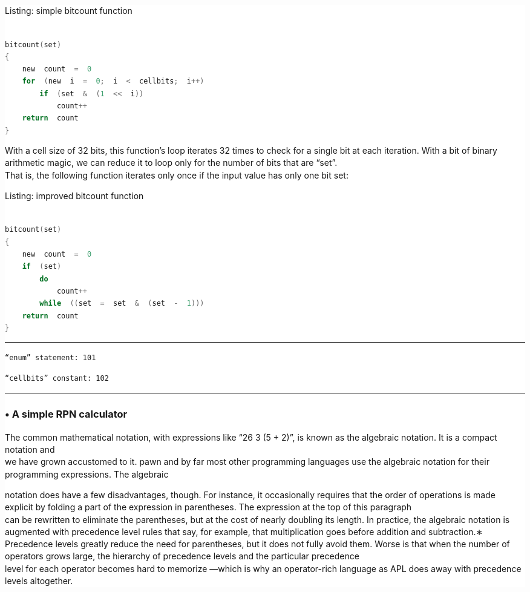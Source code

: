 Listing: simple bitcount function

```c

bitcount(set)
{
    new  count  =  0
    for  (new  i  =  0;  i  <  cellbits;  i++)
        if  (set  &  (1  <<  i))
            count++
    return  count
}

```

With a cell size of 32 bits, this function’s loop iterates 32 times to check for
a single bit at each iteration. With a bit of binary arithmetic magic, we can
reduce it to loop only for the number of bits that are “set”.  
That is, the following function iterates only once if the input value has only one bit set:

Listing: improved bitcount function

```c

bitcount(set)
{
    new  count  =  0
    if  (set)
        do
            count++
        while  ((set  =  set  &  (set  -  1)))
    return  count
}

```

---

`“enum” statement: 101`

`“cellbits” constant: 102`

---

### • A simple RPN calculator

The common mathematical notation, with expressions like “26 3 (5 + 2)”,
is known as the algebraic notation. It is a compact notation and  
we have
grown accustomed to it. pawn and by far most other programming languages
use the algebraic notation for their programming expressions. The algebraic

notation does have a few disadvantages, though. For instance, it occasionally
requires that the order of operations is made explicit by folding a part of the
expression in parentheses. The expression at the top of this paragraph  
can
be rewritten to eliminate the parentheses, but at the cost of nearly doubling
its length. In practice, the algebraic notation is augmented with precedence
level rules that say, for example, that multiplication goes before addition and
subtraction.∗ Precedence levels greatly reduce the need for parentheses, but it
does not fully avoid them. Worse is that when the number of operators grows large,
the hierarchy of precedence levels and the particular precedence  
level for each operator becomes hard to memorize —which is why an operator-rich
language as APL does away with precedence levels altogether.
